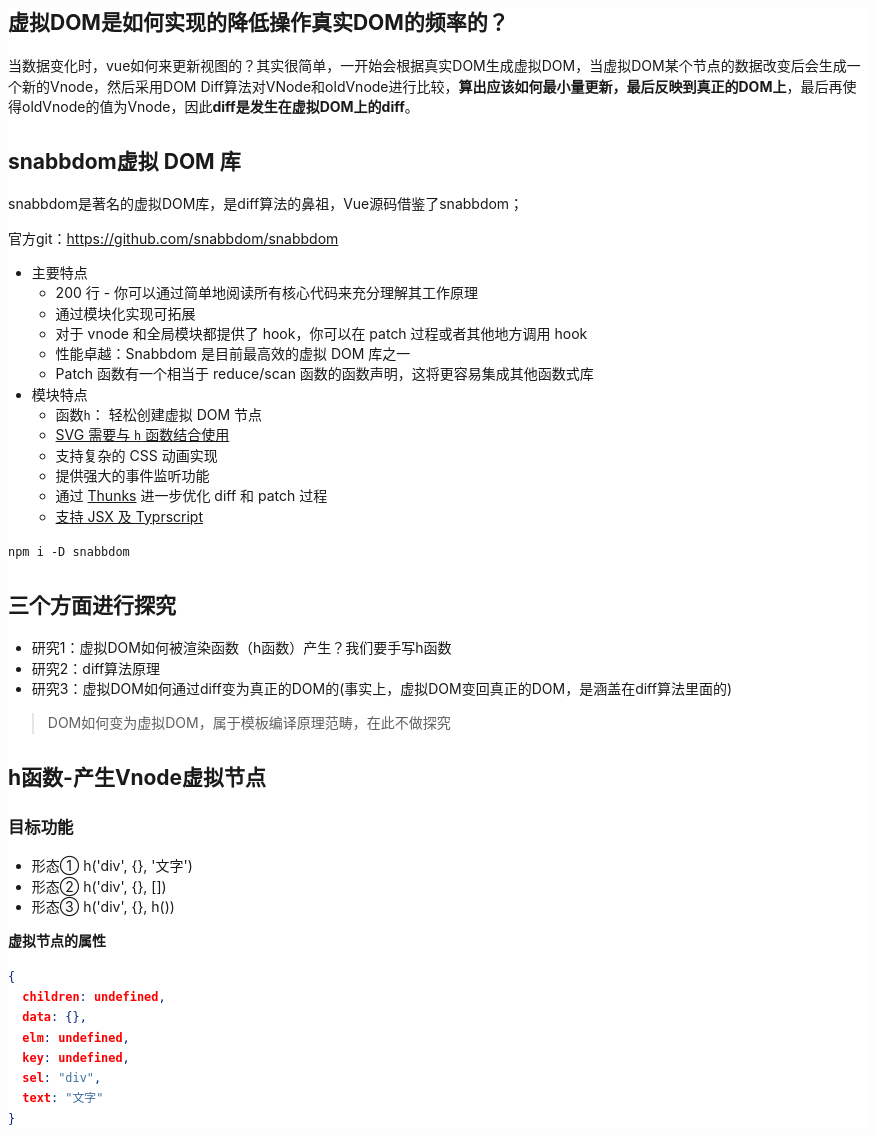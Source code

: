 
## 虚拟DOM是如何实现的降低操作真实DOM的频率的？

当数据变化时，vue如何来更新视图的？其实很简单，一开始会根据真实DOM生成虚拟DOM，当虚拟DOM某个节点的数据改变后会生成一个新的Vnode，然后采用DOM Diff算法对VNode和oldVnode进行比较，**算出应该如何最小量更新，最后反映到真正的DOM上**，最后再使得oldVnode的值为Vnode，因此**diff是发生在虚拟DOM上的diff**。


## snabbdom虚拟 DOM 库

snabbdom是著名的虚拟DOM库，是diff算法的鼻祖，Vue源码借鉴了snabbdom；

官方git：https://github.com/snabbdom/snabbdom

- 主要特点
  - 200 行 - 你可以通过简单地阅读所有核心代码来充分理解其工作原理
  - 通过模块化实现可拓展
  - 对于 vnode 和全局模块都提供了 hook，你可以在 patch 过程或者其他地方调用 hook
  - 性能卓越：Snabbdom 是目前最高效的虚拟 DOM 库之一
  - Patch 函数有一个相当于 reduce/scan 函数的函数声明，这将更容易集成其他函数式库
- 模块特点
  - 函数`h`： 轻松创建虚拟 DOM 节点
  - [SVG 需要与 `h` 函数结合使用](https://github.com/snabbdom/snabbdom/blob/master/README-zh_CN.md#svg)
  - 支持复杂的 CSS 动画实现
  - 提供强大的事件监听功能
  - 通过 [Thunks](https://github.com/snabbdom/snabbdom/blob/master/README-zh_CN.md#thunks) 进一步优化 diff 和 patch 过程
  - [支持 JSX 及 Typrscript](https://github.com/snabbdom/snabbdom/blob/master/README-zh_CN.md#jsx)

```shell
npm i -D snabbdom
```

## 三个方面进行探究

- 研究1：虚拟DOM如何被渲染函数（h函数）产生？我们要手写h函数
- 研究2：diff算法原理
- 研究3：虚拟DOM如何通过diff变为真正的DOM的(事实上，虚拟DOM变回真正的DOM，是涵盖在diff算法里面的)

> DOM如何变为虚拟DOM，属于模板编译原理范畴，在此不做探究

## h函数-产生Vnode虚拟节点

### 目标功能

- 形态① h('div', {}, '文字')
- 形态② h('div', {}, [])
- 形态③ h('div', {}, h())

**虚拟节点的属性**

```json
{
  children: undefined,
  data: {},
  elm: undefined,
  key: undefined,
  sel: "div",
  text: "文字"
}
```

